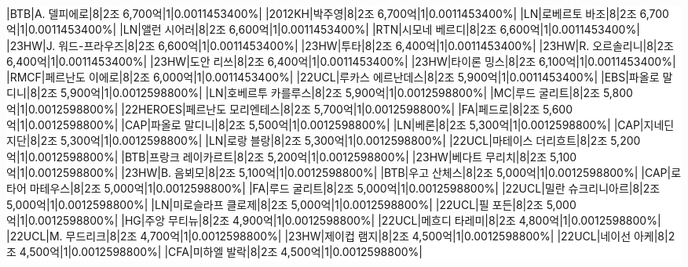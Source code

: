 |BTB|A. 델피에로|8|2조 6,700억|1|0.0011453400%|
|2012KH|박주영|8|2조 6,700억|1|0.0011453400%|
|LN|로베르토 바조|8|2조 6,700억|1|0.0011453400%|
|LN|앨런 시어러|8|2조 6,600억|1|0.0011453400%|
|RTN|시모네 베르디|8|2조 6,600억|1|0.0011453400%|
|23HW|J. 워드-프라우즈|8|2조 6,600억|1|0.0011453400%|
|23HW|투타|8|2조 6,400억|1|0.0011453400%|
|23HW|R. 오르솔리니|8|2조 6,400억|1|0.0011453400%|
|23HW|도안 리쓰|8|2조 6,400억|1|0.0011453400%|
|23HW|타이론 밍스|8|2조 6,100억|1|0.0011453400%|
|RMCF|페르난도 이에로|8|2조 6,000억|1|0.0011453400%|
|22UCL|루카스 에르난데스|8|2조 5,900억|1|0.0011453400%|
|EBS|파올로 말디니|8|2조 5,900억|1|0.0012598800%|
|LN|호베르투 카를루스|8|2조 5,900억|1|0.0012598800%|
|MC|루드 굴리트|8|2조 5,800억|1|0.0012598800%|
|22HEROES|페르난도 모리엔테스|8|2조 5,700억|1|0.0012598800%|
|FA|페드로|8|2조 5,600억|1|0.0012598800%|
|CAP|파올로 말디니|8|2조 5,500억|1|0.0012598800%|
|LN|베론|8|2조 5,300억|1|0.0012598800%|
|CAP|지네딘 지단|8|2조 5,300억|1|0.0012598800%|
|LN|로랑 블랑|8|2조 5,300억|1|0.0012598800%|
|22UCL|마테이스 더리흐트|8|2조 5,200억|1|0.0012598800%|
|BTB|프랑크 레이카르트|8|2조 5,200억|1|0.0012598800%|
|23HW|베다트 무리치|8|2조 5,100억|1|0.0012598800%|
|23HW|B. 음뵈모|8|2조 5,100억|1|0.0012598800%|
|BTB|우고 산체스|8|2조 5,000억|1|0.0012598800%|
|CAP|로타어 마테우스|8|2조 5,000억|1|0.0012598800%|
|FA|루드 굴리트|8|2조 5,000억|1|0.0012598800%|
|22UCL|밀란 슈크리니아르|8|2조 5,000억|1|0.0012598800%|
|LN|미로슬라프 클로제|8|2조 5,000억|1|0.0012598800%|
|22UCL|필 포든|8|2조 5,000억|1|0.0012598800%|
|HG|주앙 무티뉴|8|2조 4,900억|1|0.0012598800%|
|22UCL|메흐디 타레미|8|2조 4,800억|1|0.0012598800%|
|22UCL|M. 무드리크|8|2조 4,700억|1|0.0012598800%|
|23HW|제이컵 램지|8|2조 4,500억|1|0.0012598800%|
|22UCL|네이선 아케|8|2조 4,500억|1|0.0012598800%|
|CFA|미하엘 발락|8|2조 4,500억|1|0.0012598800%|